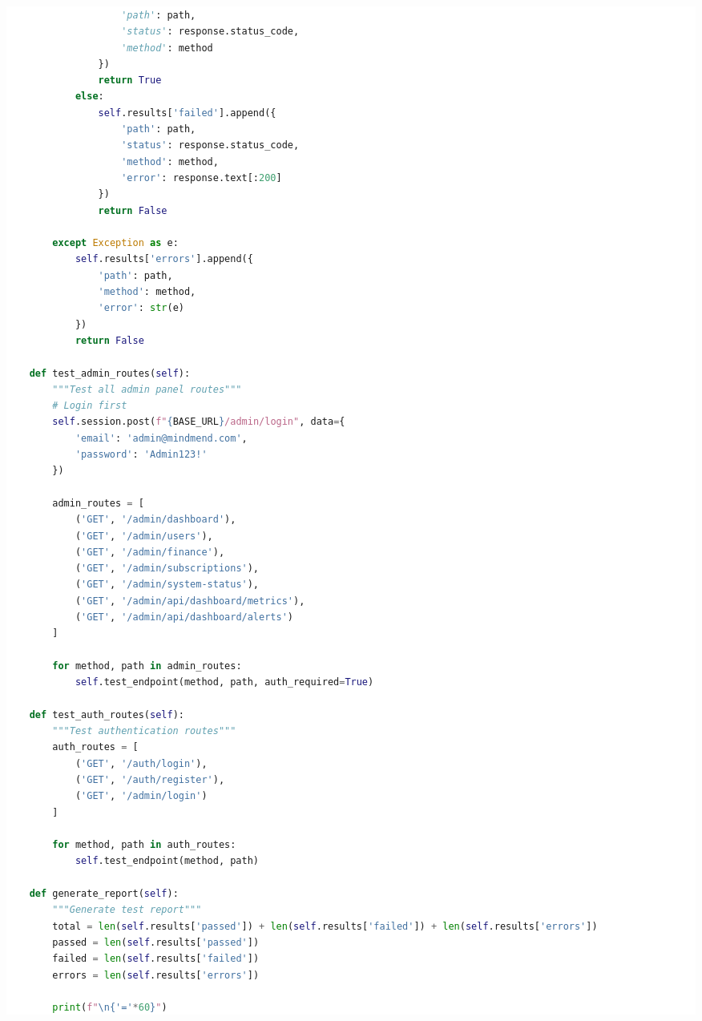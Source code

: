 ```python
                    'path': path,
                    'status': response.status_code,
                    'method': method
                })
                return True
            else:
                self.results['failed'].append({
                    'path': path,
                    'status': response.status_code,
                    'method': method,
                    'error': response.text[:200]
                })
                return False

        except Exception as e:
            self.results['errors'].append({
                'path': path,
                'method': method,
                'error': str(e)
            })
            return False

    def test_admin_routes(self):
        """Test all admin panel routes"""
        # Login first
        self.session.post(f"{BASE_URL}/admin/login", data={
            'email': 'admin@mindmend.com',
            'password': 'Admin123!'
        })

        admin_routes = [
            ('GET', '/admin/dashboard'),
            ('GET', '/admin/users'),
            ('GET', '/admin/finance'),
            ('GET', '/admin/subscriptions'),
            ('GET', '/admin/system-status'),
            ('GET', '/admin/api/dashboard/metrics'),
            ('GET', '/admin/api/dashboard/alerts')
        ]

        for method, path in admin_routes:
            self.test_endpoint(method, path, auth_required=True)

    def test_auth_routes(self):
        """Test authentication routes"""
        auth_routes = [
            ('GET', '/auth/login'),
            ('GET', '/auth/register'),
            ('GET', '/admin/login')
        ]

        for method, path in auth_routes:
            self.test_endpoint(method, path)

    def generate_report(self):
        """Generate test report"""
        total = len(self.results['passed']) + len(self.results['failed']) + len(self.results['errors'])
        passed = len(self.results['passed'])
        failed = len(self.results['failed'])
        errors = len(self.results['errors'])

        print(f"\n{'='*60}")
```